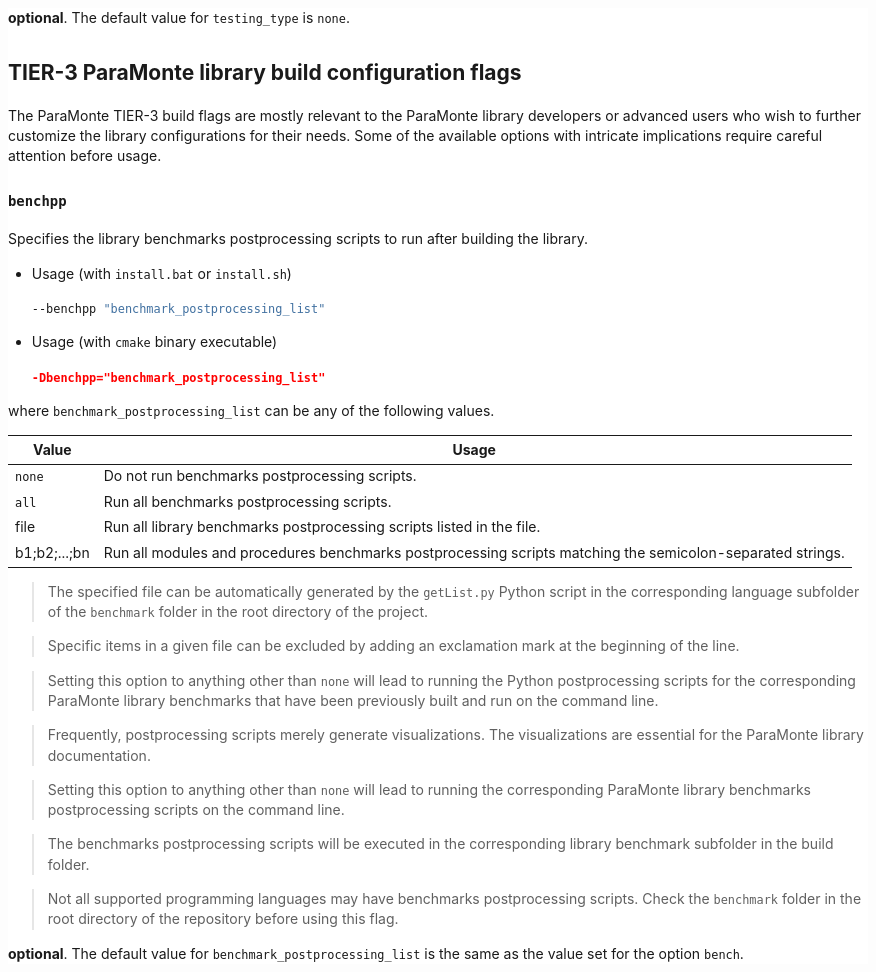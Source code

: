 **optional**. The default value for `testing_type` is `none`.

## TIER-3 ParaMonte library build configuration flags

The ParaMonte TIER-3 build flags are mostly relevant to the ParaMonte library developers
or advanced users who wish to further customize the library configurations for their needs.
Some of the available options with intricate implications require careful attention before usage.

### `benchpp`

Specifies the library benchmarks postprocessing scripts to run after building the library.

+   Usage (with `install.bat` or `install.sh`)
    ```bash
    --benchpp "benchmark_postprocessing_list"
    ```
+   Usage (with `cmake` binary executable)
    ```cmake
    -Dbenchpp="benchmark_postprocessing_list"
    ```

where `benchmark_postprocessing_list` can be any of the following values.

Value               | Usage
--------------------|------
`none`              | Do not run benchmarks postprocessing scripts.
`all`               | Run all benchmarks postprocessing scripts.
file                | Run all library benchmarks postprocessing scripts listed in the file.
b1;b2;...;bn        | Run all modules and procedures benchmarks postprocessing scripts matching the semicolon-separated strings.

> The specified file can be automatically generated by the `getList.py`
> Python script in the corresponding language subfolder of the `benchmark`
> folder in the root directory of the project.

> Specific items in a given file can be excluded by
> adding an exclamation mark at the beginning of the line.

> Setting this option to anything other than `none` will lead to running
the Python postprocessing scripts for the corresponding ParaMonte library
benchmarks that have been previously built and run on the command line.

> Frequently, postprocessing scripts merely generate visualizations.
> The visualizations are essential for the ParaMonte library documentation.

> Setting this option to anything other than `none` will lead to running
> the corresponding ParaMonte library benchmarks postprocessing scripts on the command line.

> The benchmarks postprocessing scripts will be executed in the corresponding library benchmark subfolder in the build folder.

> Not all supported programming languages may have benchmarks postprocessing scripts.
> Check the `benchmark` folder in the root directory of the repository before using this flag.

**optional**. The default value for `benchmark_postprocessing_list`
is the same as the value set for the option `bench`.
